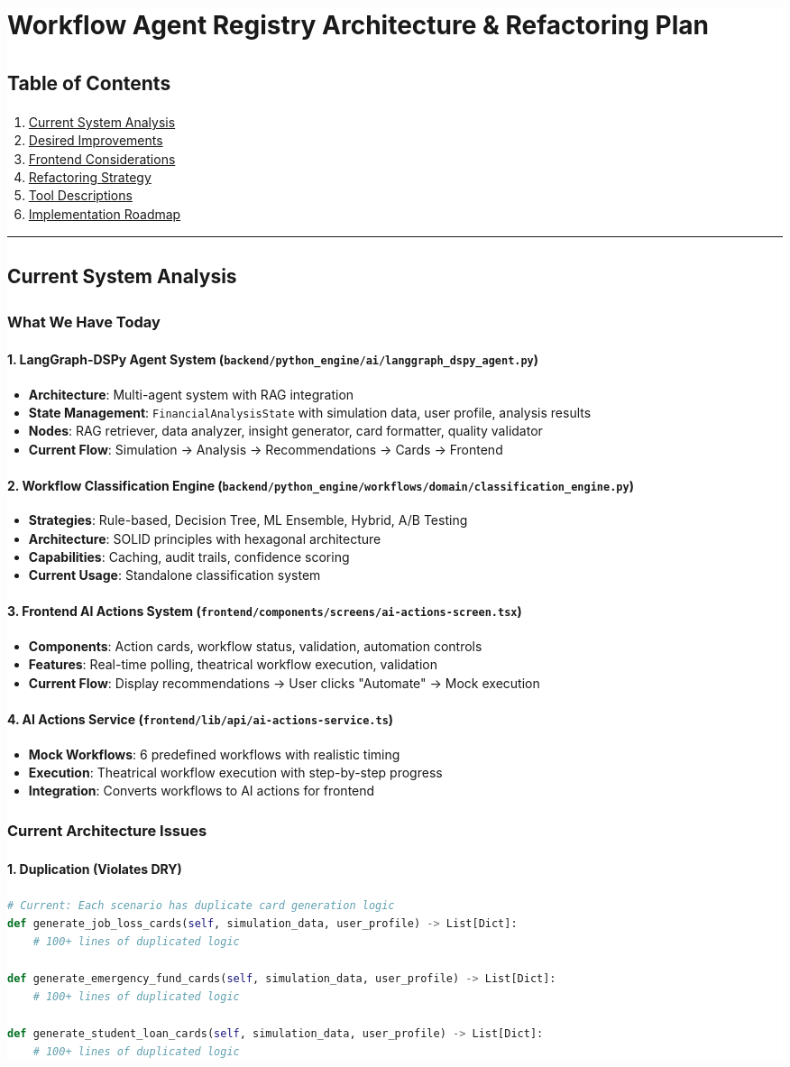 # Workflow Agent Registry Architecture & Refactoring Plan

## Table of Contents
1. [Current System Analysis](#current-system-analysis)
2. [Desired Improvements](#desired-improvements)
3. [Frontend Considerations](#frontend-considerations)
4. [Refactoring Strategy](#refactoring-strategy)
5. [Tool Descriptions](#tool-descriptions)
6. [Implementation Roadmap](#implementation-roadmap)

---

## Current System Analysis

### **What We Have Today**

#### **1. LangGraph-DSPy Agent System** (`backend/python_engine/ai/langgraph_dspy_agent.py`)
- **Architecture**: Multi-agent system with RAG integration
- **State Management**: `FinancialAnalysisState` with simulation data, user profile, analysis results
- **Nodes**: RAG retriever, data analyzer, insight generator, card formatter, quality validator
- **Current Flow**: Simulation → Analysis → Recommendations → Cards → Frontend

#### **2. Workflow Classification Engine** (`backend/python_engine/workflows/domain/classification_engine.py`)
- **Strategies**: Rule-based, Decision Tree, ML Ensemble, Hybrid, A/B Testing
- **Architecture**: SOLID principles with hexagonal architecture
- **Capabilities**: Caching, audit trails, confidence scoring
- **Current Usage**: Standalone classification system

#### **3. Frontend AI Actions System** (`frontend/components/screens/ai-actions-screen.tsx`)
- **Components**: Action cards, workflow status, validation, automation controls
- **Features**: Real-time polling, theatrical workflow execution, validation
- **Current Flow**: Display recommendations → User clicks "Automate" → Mock execution

#### **4. AI Actions Service** (`frontend/lib/api/ai-actions-service.ts`)
- **Mock Workflows**: 6 predefined workflows with realistic timing
- **Execution**: Theatrical workflow execution with step-by-step progress
- **Integration**: Converts workflows to AI actions for frontend

### **Current Architecture Issues**

#### **1. Duplication (Violates DRY)**
```python
# Current: Each scenario has duplicate card generation logic
def generate_job_loss_cards(self, simulation_data, user_profile) -> List[Dict]:
    # 100+ lines of duplicated logic
    
def generate_emergency_fund_cards(self, simulation_data, user_profile) -> List[Dict]:
    # 100+ lines of duplicated logic
    
def generate_student_loan_cards(self, simulation_data, user_profile) -> List[Dict]:
    # 100+ lines of duplicated logic
```
